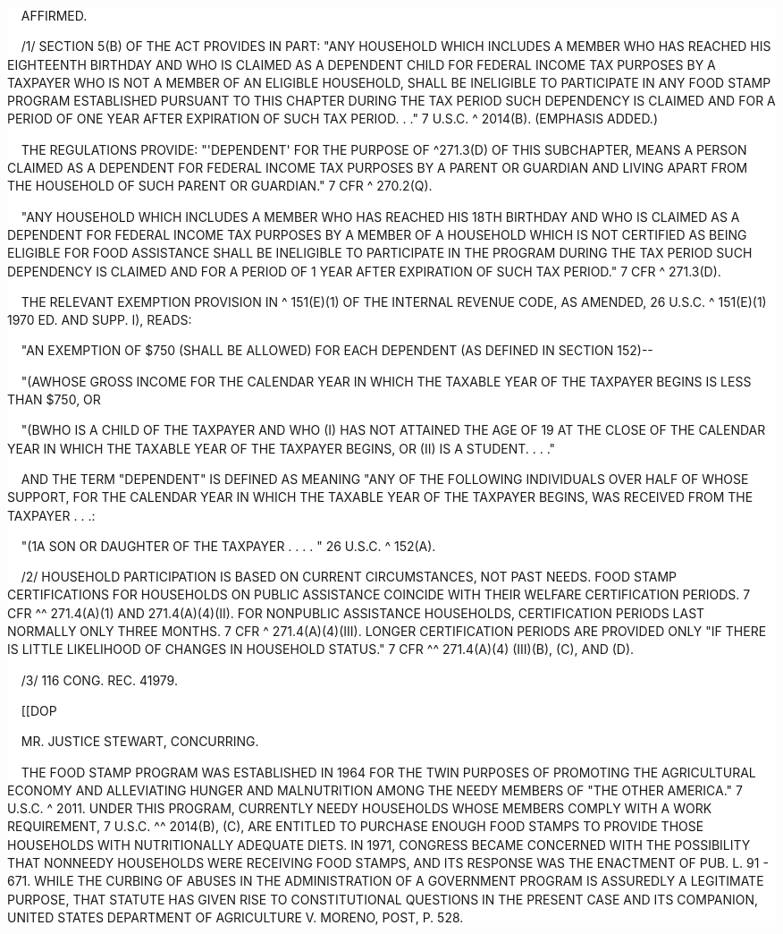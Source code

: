     AFFIRMED.

    /1/  SECTION 5(B) OF THE ACT PROVIDES IN PART: "ANY HOUSEHOLD WHICH INCLUDES A MEMBER WHO HAS REACHED HIS EIGHTEENTH BIRTHDAY AND WHO IS CLAIMED AS A DEPENDENT CHILD FOR FEDERAL INCOME TAX PURPOSES BY A TAXPAYER WHO IS NOT A MEMBER OF AN ELIGIBLE HOUSEHOLD, SHALL BE INELIGIBLE TO PARTICIPATE IN ANY FOOD STAMP PROGRAM ESTABLISHED PURSUANT TO THIS CHAPTER DURING THE TAX PERIOD SUCH DEPENDENCY IS CLAIMED AND FOR A PERIOD OF ONE YEAR AFTER EXPIRATION OF SUCH TAX PERIOD.  . ."  7 U.S.C. ^ 2014(B).  (EMPHASIS ADDED.)

    THE REGULATIONS PROVIDE:  "'DEPENDENT' FOR THE PURPOSE OF ^271.3(D) OF THIS SUBCHAPTER, MEANS A PERSON CLAIMED AS A DEPENDENT FOR FEDERAL INCOME TAX PURPOSES BY A PARENT OR GUARDIAN AND LIVING APART FROM THE HOUSEHOLD OF SUCH PARENT OR GUARDIAN."  7 CFR ^ 270.2(Q).

    "ANY HOUSEHOLD WHICH INCLUDES A MEMBER WHO HAS REACHED HIS 18TH BIRTHDAY AND WHO IS CLAIMED AS A DEPENDENT FOR FEDERAL INCOME TAX PURPOSES BY A MEMBER OF A HOUSEHOLD WHICH IS NOT CERTIFIED AS BEING ELIGIBLE FOR FOOD ASSISTANCE SHALL BE INELIGIBLE TO PARTICIPATE IN THE PROGRAM DURING THE TAX PERIOD SUCH DEPENDENCY IS CLAIMED AND FOR A PERIOD OF 1 YEAR AFTER EXPIRATION OF SUCH TAX PERIOD."  7 CFR ^ 271.3(D).

    THE RELEVANT EXEMPTION PROVISION IN ^ 151(E)(1) OF THE INTERNAL REVENUE CODE, AS AMENDED, 26 U.S.C. ^ 151(E)(1) 1970 ED. AND SUPP. I), READS:

    "AN EXEMPTION OF $750 (SHALL BE ALLOWED) FOR EACH DEPENDENT (AS DEFINED IN SECTION 152)--

    "(AWHOSE GROSS INCOME FOR THE CALENDAR YEAR IN WHICH THE TAXABLE YEAR OF THE TAXPAYER BEGINS IS LESS THAN $750, OR

    "(BWHO IS A CHILD OF THE TAXPAYER AND WHO (I) HAS NOT ATTAINED THE AGE OF 19 AT THE CLOSE OF THE CALENDAR YEAR IN WHICH THE TAXABLE YEAR OF THE TAXPAYER BEGINS, OR (II) IS A STUDENT.  . . ."

    AND THE TERM "DEPENDENT" IS DEFINED AS MEANING "ANY OF THE FOLLOWING INDIVIDUALS OVER HALF OF WHOSE SUPPORT, FOR THE CALENDAR YEAR IN WHICH THE TAXABLE YEAR OF THE TAXPAYER BEGINS, WAS RECEIVED FROM THE TAXPAYER . . .:

    "(1A SON OR DAUGHTER OF THE TAXPAYER . . . . "  26 U.S.C. ^ 152(A).

    /2/  HOUSEHOLD PARTICIPATION IS BASED ON CURRENT CIRCUMSTANCES, NOT PAST NEEDS.  FOOD STAMP CERTIFICATIONS FOR HOUSEHOLDS ON PUBLIC ASSISTANCE COINCIDE WITH THEIR WELFARE CERTIFICATION PERIODS.  7 CFR ^^ 271.4(A)(1) AND 271.4(A)(4)(II).  FOR NONPUBLIC ASSISTANCE HOUSEHOLDS, CERTIFICATION PERIODS LAST NORMALLY ONLY THREE MONTHS.  7 CFR ^ 271.4(A)(4)(III).  LONGER CERTIFICATION PERIODS ARE PROVIDED ONLY "IF THERE IS LITTLE LIKELIHOOD OF CHANGES IN HOUSEHOLD STATUS."  7 CFR ^^ 271.4(A)(4) (III)(B), (C), AND (D).

    /3/  116 CONG. REC. 41979.

    \[\[DOP

    MR. JUSTICE STEWART, CONCURRING.

    THE FOOD STAMP PROGRAM WAS ESTABLISHED IN 1964 FOR THE TWIN PURPOSES OF PROMOTING THE AGRICULTURAL ECONOMY AND ALLEVIATING HUNGER AND MALNUTRITION AMONG THE NEEDY MEMBERS OF "THE OTHER AMERICA."  7 U.S.C. ^ 2011.  UNDER THIS PROGRAM, CURRENTLY NEEDY HOUSEHOLDS WHOSE MEMBERS COMPLY WITH A WORK REQUIREMENT, 7 U.S.C. ^^ 2014(B), (C), ARE ENTITLED TO PURCHASE ENOUGH FOOD STAMPS TO PROVIDE THOSE HOUSEHOLDS WITH NUTRITIONALLY ADEQUATE DIETS.  IN 1971, CONGRESS BECAME CONCERNED WITH THE POSSIBILITY THAT NONNEEDY HOUSEHOLDS WERE RECEIVING FOOD STAMPS, AND ITS RESPONSE WAS THE ENACTMENT OF PUB. L. 91 - 671.  WHILE THE CURBING OF ABUSES IN THE ADMINISTRATION OF A GOVERNMENT PROGRAM IS ASSUREDLY A LEGITIMATE PURPOSE, THAT STATUTE HAS GIVEN RISE TO CONSTITUTIONAL QUESTIONS IN THE PRESENT CASE AND ITS COMPANION, UNITED STATES DEPARTMENT OF AGRICULTURE V. MORENO, POST, P. 528.
